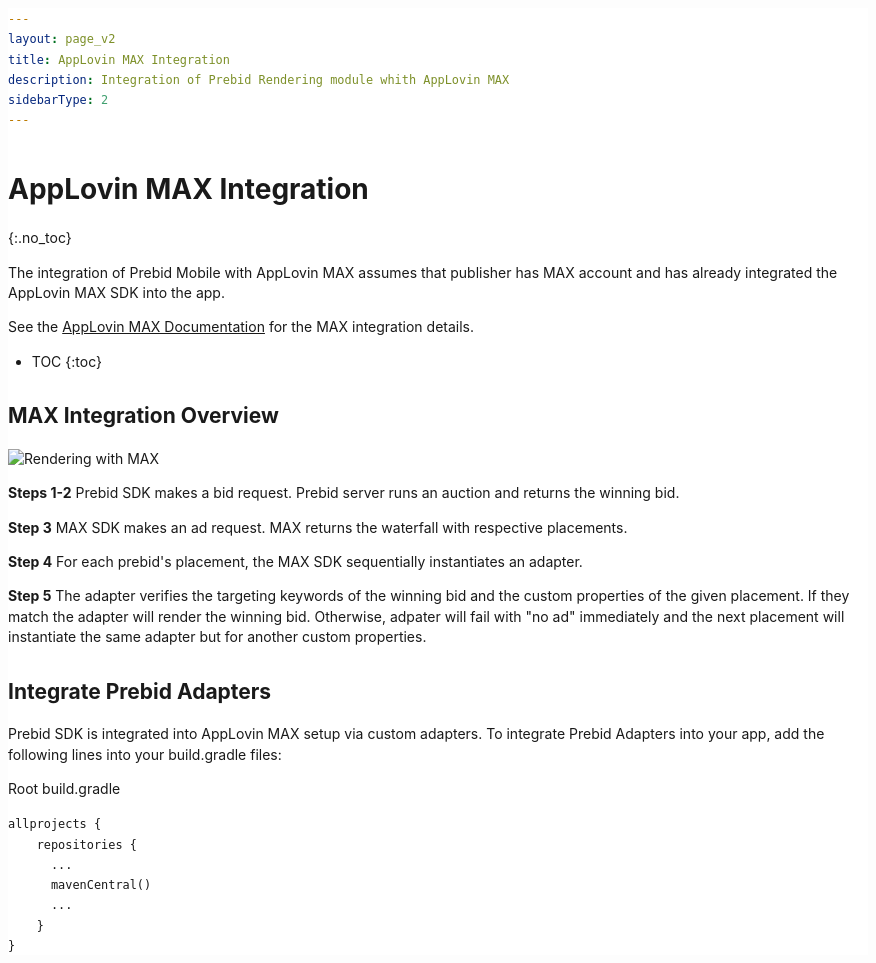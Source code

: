 ```yaml
---
layout: page_v2
title: AppLovin MAX Integration
description: Integration of Prebid Rendering module whith AppLovin MAX  
sidebarType: 2
---
```


# AppLovin MAX Integration
{:.no_toc} 

The integration of Prebid Mobile with AppLovin MAX assumes that publisher has MAX account and has already integrated the AppLovin MAX SDK into the app.

See the [AppLovin MAX Documentation](https://dash.applovin.com/documentation/mediation/android/getting-started/integration) for the MAX integration details.

* TOC
{:toc}

## MAX Integration Overview

![Rendering with MAX](/assets/images/prebid-mobile/modules/rendering/prebid-in-app-bidding-overview-max.png)

**Steps 1-2** Prebid SDK makes a bid request. Prebid server runs an auction and returns the winning bid.

**Step 3** MAX SDK makes an ad request. MAX returns the waterfall with respective placements.

**Step 4** For each prebid's placement, the MAX SDK sequentially instantiates an adapter. 

**Step 5** The adapter verifies the targeting keywords of the winning bid and the custom properties of the given placement. If they match the adapter will render the winning bid. Otherwise, adpater will fail with "no ad" immediately and the next placement will instantiate the same adapter but for another custom properties. 
  

## Integrate Prebid Adapters

Prebid SDK is integrated into AppLovin MAX setup via custom adapters. To integrate Prebid Adapters into your app, add the following lines into your build.gradle files:

Root build.gradle

```
allprojects {
    repositories {
      ...
      mavenCentral()
      ...
    }
}
```
